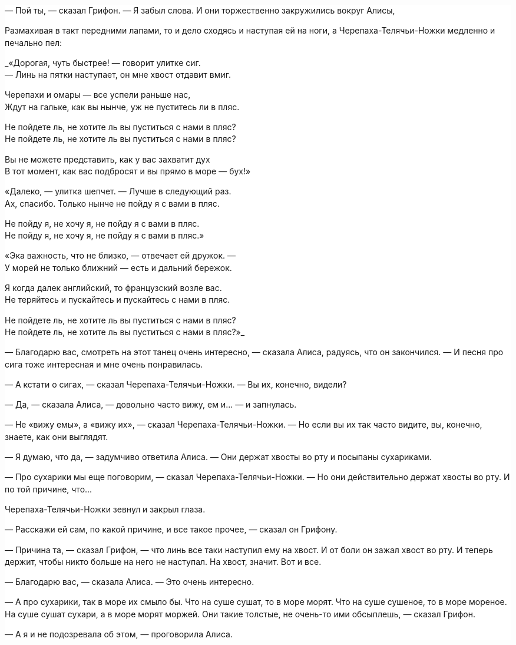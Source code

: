 — Пой ты, — сказал Грифон. — Я забыл слова. И они торжественно закружились вокруг Алисы,

Размахивая в такт передними лапами, то и дело сходясь и наступая ей на ноги, а Черепаха-Телячьи-Ножки медленно и печально пел:

_«Дорогая, чуть быстрее! — говорит улитке сиг.  
— Линь на пятки наступает, он мне хвост отдавит вмиг.

Черепахи и омары — все успели раньше нас,  
Ждут на гальке, как вы нынче, уж не пуститесь ли в пляс.

Не пойдете ль, не хотите ль вы пуститься с нами в пляс?  
Не пойдете ль, не хотите ль вы пуститься с нами в пляс?

Вы не можете представить, как у вас захватит дух  
В тот момент, как вас подбросят и вы прямо в море — бух!»

«Далеко, — улитка шепчет. — Лучше в следующий раз.  
Ах, спасибо. Только нынче не пойду я с вами в пляс.

Не пойду я, не хочу я, не пойду я с вами в пляс.  
Не пойду я, не хочу я, не пойду я с вами в пляс.»

«Эка важность, что не близко, — отвечает ей дружок. —  
У морей не только ближний — есть и дальний бережок.

Я когда далек английский, то французский возле вас.  
Не теряйтесь и пускайтесь и пускайтесь с нами в пляс.

Не пойдете ль, не хотите ль вы пуститься с нами в пляс?  
Не пойдете ль, не хотите ль вы пуститься с нами в пляс?»_

— Благодарю вас, смотреть на этот танец очень интересно, — сказала Алиса, радуясь, что он закончился. — И песня про сига тоже интересная и мне очень понравилась.

— А кстати о сигах, — сказал Черепаха-Телячьи-Ножки. — Вы их, конечно, видели?

— Да, — сказала Алиса, — довольно часто вижу, ем и... — и запнулась.

— Не «вижу емы», а «вижу их», — сказал Черепаха-Телячьи-Ножки. — Но если вы их так часто видите, вы, конечно, знаете, как они выглядят.

— Я думаю, что да, — задумчиво ответила Алиса. — Они держат хвосты во рту и посыпаны сухариками.

— Про сухарики мы еще поговорим, — сказал Черепаха-Телячьи-Ножки. — Но они действительно держат хвосты во рту. И по той причине, что...

Черепаха-Телячьи-Ножки зевнул и закрыл глаза.

— Расскажи ей сам, по какой причине, и все такое прочее, — сказал он Грифону.

— Причина та, — сказал Грифон, — что линь все таки наступил ему на хвост. И от боли он зажал хвост во рту. И теперь держит, чтобы никто больше на него не наступал. На хвост, значит. Вот и все.

— Благодарю вас, — сказала Алиса. — Это очень интересно.

— А про сухарики, так в море их смыло бы. Что на суше сушат, то в море морят. Что на суше сушеное, то в море мореное. На суше сушат сухари, а в море морят моржей. Они такие толстые, не очень-то ими обсыплешь, — сказал Грифон.

— А я и не подозревала об этом, — проговорила Алиса.
